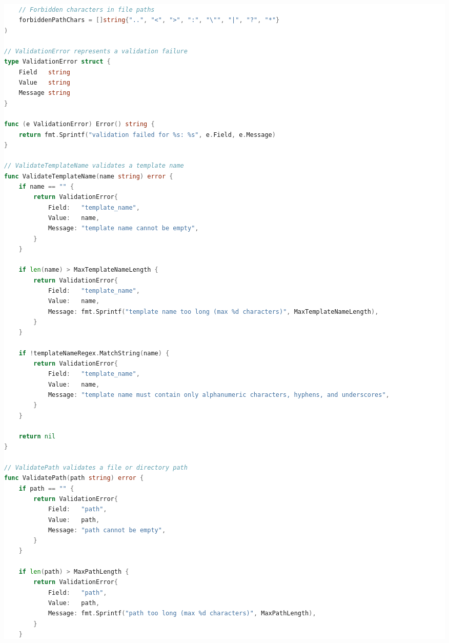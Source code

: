 ```go
    // Forbidden characters in file paths
    forbiddenPathChars = []string{"..", "<", ">", ":", "\"", "|", "?", "*"}
)

// ValidationError represents a validation failure
type ValidationError struct {
    Field   string
    Value   string
    Message string
}

func (e ValidationError) Error() string {
    return fmt.Sprintf("validation failed for %s: %s", e.Field, e.Message)
}

// ValidateTemplateName validates a template name
func ValidateTemplateName(name string) error {
    if name == "" {
        return ValidationError{
            Field:   "template_name",
            Value:   name,
            Message: "template name cannot be empty",
        }
    }

    if len(name) > MaxTemplateNameLength {
        return ValidationError{
            Field:   "template_name",
            Value:   name,
            Message: fmt.Sprintf("template name too long (max %d characters)", MaxTemplateNameLength),
        }
    }

    if !templateNameRegex.MatchString(name) {
        return ValidationError{
            Field:   "template_name",
            Value:   name,
            Message: "template name must contain only alphanumeric characters, hyphens, and underscores",
        }
    }

    return nil
}

// ValidatePath validates a file or directory path
func ValidatePath(path string) error {
    if path == "" {
        return ValidationError{
            Field:   "path",
            Value:   path,
            Message: "path cannot be empty",
        }
    }

    if len(path) > MaxPathLength {
        return ValidationError{
            Field:   "path",
            Value:   path,
            Message: fmt.Sprintf("path too long (max %d characters)", MaxPathLength),
        }
    }
```